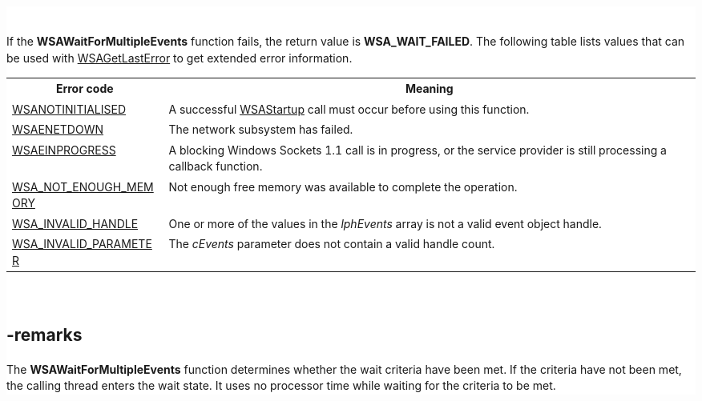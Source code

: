 </td>
</tr>
</table>
 

If the <b>WSAWaitForMultipleEvents</b> function fails, the return value is <b>WSA_WAIT_FAILED</b>. The following table lists values that can be used with <a href="https://msdn.microsoft.com/39e41b66-44ed-46dc-bfc2-65228b669992">WSAGetLastError</a> to get extended error information. 

<table>
<tr>
<th>Error code</th>
<th>Meaning</th>
</tr>
<tr>
<td><a href="windows_sockets_error_codes_2.htm">WSANOTINITIALISED</a></td>
<td>A successful 
<a href="https://msdn.microsoft.com/08299592-867c-491d-9769-d16602133659">WSAStartup</a> call must occur before using this function.</td>
</tr>
<tr>
<td><a href="windows_sockets_error_codes_2.htm">WSAENETDOWN</a></td>
<td>The network subsystem has failed.</td>
</tr>
<tr>
<td><a href="windows_sockets_error_codes_2.htm">WSAEINPROGRESS</a></td>
<td>A blocking Windows Sockets 1.1 call is in progress, or the service provider is still processing a callback function.</td>
</tr>
<tr>
<td><a href="windows_sockets_error_codes_2.htm">WSA_NOT_ENOUGH_MEMORY</a></td>
<td>Not enough free memory was available to complete the operation.</td>
</tr>
<tr>
<td><a href="windows_sockets_error_codes_2.htm">WSA_INVALID_HANDLE</a></td>
<td>One or more of the values in the <i>lphEvents</i> array is not a valid event object handle.</td>
</tr>
<tr>
<td><a href="windows_sockets_error_codes_2.htm">WSA_INVALID_PARAMETER</a></td>
<td>The <i>cEvents</i> parameter does not contain a valid handle count.</td>
</tr>
</table>
 




## -remarks



The <b>WSAWaitForMultipleEvents</b> function determines whether the wait criteria have been met. If the criteria have not been met, the calling thread enters the wait state. It uses no processor time while waiting for the criteria to be met.
